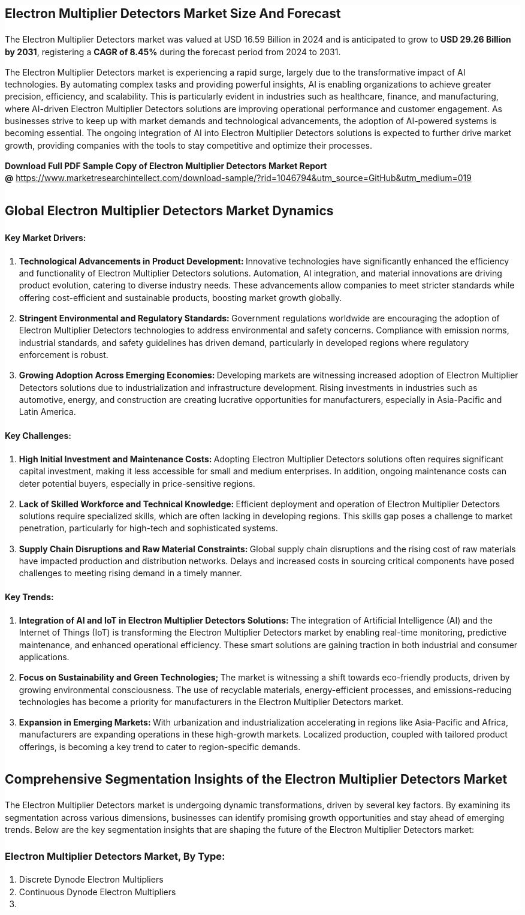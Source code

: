 <h2>Electron Multiplier Detectors Market Size And Forecast</h2><p>The Electron Multiplier Detectors market was valued at USD 16.59 Billion in 2024 and is anticipated to grow to <strong>USD 29.26 Billion by 2031</strong>, registering a <strong>CAGR of 8.45%</strong> during the forecast period from 2024 to 2031.</p><p>The Electron Multiplier Detectors market is experiencing a rapid surge, largely due to the transformative impact of AI technologies. By automating complex tasks and providing powerful insights, AI is enabling organizations to achieve greater precision, efficiency, and scalability. This is particularly evident in industries such as healthcare, finance, and manufacturing, where AI-driven Electron Multiplier Detectors solutions are improving operational performance and customer engagement. As businesses strive to keep up with market demands and technological advancements, the adoption of AI-powered systems is becoming essential. The ongoing integration of AI into Electron Multiplier Detectors solutions is expected to further drive market growth, providing companies with the tools to stay competitive and optimize their processes.</p><p><strong>Download Full PDF Sample Copy of Electron Multiplier Detectors Market Report @</strong>&nbsp;<a href="https://www.marketresearchintellect.com/download-sample/?rid=1046794&amp;utm_source=GitHub&amp;utm_medium=019">https://www.marketresearchintellect.com/download-sample/?rid=1046794&amp;utm_source=GitHub&amp;utm_medium=019</a></p><h2>Global Electron Multiplier Detectors Market Dynamics</h2><h4><strong>Key Market Drivers:</strong></h4><ol><li><p><strong>Technological Advancements in Product Development:&nbsp;</strong>Innovative technologies have significantly enhanced the efficiency and functionality of Electron Multiplier Detectors solutions. Automation, AI integration, and material innovations are driving product evolution, catering to diverse industry needs. These advancements allow companies to meet stricter standards while offering cost-efficient and sustainable products, boosting market growth globally.</p></li><li><p><strong>Stringent Environmental and Regulatory Standards:&nbsp;</strong>Government regulations worldwide are encouraging the adoption of Electron Multiplier Detectors technologies to address environmental and safety concerns. Compliance with emission norms, industrial standards, and safety guidelines has driven demand, particularly in developed regions where regulatory enforcement is robust.</p></li><li><p><strong>Growing Adoption Across Emerging Economies:&nbsp;</strong>Developing markets are witnessing increased adoption of Electron Multiplier Detectors solutions due to industrialization and infrastructure development. Rising investments in industries such as automotive, energy, and construction are creating lucrative opportunities for manufacturers, especially in Asia-Pacific and Latin America.</p></li></ol><h4><strong>Key Challenges:</strong></h4><ol><li><p><strong>High Initial Investment and Maintenance Costs:&nbsp;</strong>Adopting Electron Multiplier Detectors solutions often requires significant capital investment, making it less accessible for small and medium enterprises. In addition, ongoing maintenance costs can deter potential buyers, especially in price-sensitive regions.</p></li><li><p><strong>Lack of Skilled Workforce and Technical Knowledge:&nbsp;</strong>Efficient deployment and operation of Electron Multiplier Detectors solutions require specialized skills, which are often lacking in developing regions. This skills gap poses a challenge to market penetration, particularly for high-tech and sophisticated systems.</p></li><li><p><strong>Supply Chain Disruptions and Raw Material Constraints:&nbsp;</strong>Global supply chain disruptions and the rising cost of raw materials have impacted production and distribution networks. Delays and increased costs in sourcing critical components have posed challenges to meeting rising demand in a timely manner.</p></li></ol><h4><strong>Key Trends:</strong></h4><ol><li><p><strong>Integration of AI and IoT in Electron Multiplier Detectors Solutions:&nbsp;</strong>The integration of Artificial Intelligence (AI) and the Internet of Things (IoT) is transforming the Electron Multiplier Detectors market by enabling real-time monitoring, predictive maintenance, and enhanced operational efficiency. These smart solutions are gaining traction in both industrial and consumer applications.</p></li><li><p><strong>Focus on Sustainability and Green Technologies;&nbsp;</strong>The market is witnessing a shift towards eco-friendly products, driven by growing environmental consciousness. The use of recyclable materials, energy-efficient processes, and emissions-reducing technologies has become a priority for manufacturers in the Electron Multiplier Detectors market.</p></li><li><p><strong>Expansion in Emerging Markets:&nbsp;</strong>With urbanization and industrialization accelerating in regions like Asia-Pacific and Africa, manufacturers are expanding operations in these high-growth markets. Localized production, coupled with tailored product offerings, is becoming a key trend to cater to region-specific demands.</p></li></ol><div class="article-main__content" data-test-id="publishing-text-block"><h2>Comprehensive Segmentation Insights of the Electron Multiplier Detectors Market</h2><p>The Electron Multiplier Detectors market is undergoing dynamic transformations, driven by several key factors. By examining its segmentation across various dimensions, businesses can identify promising growth opportunities and stay ahead of emerging trends. Below are the key segmentation insights that are shaping the future of the Electron Multiplier Detectors market:</p><h3><strong>Electron Multiplier Detectors Market, By Type:<br /></strong></h3><ol><li>Discrete Dynode Electron Multipliers<li> Continuous Dynode Electron Multipliers<li>